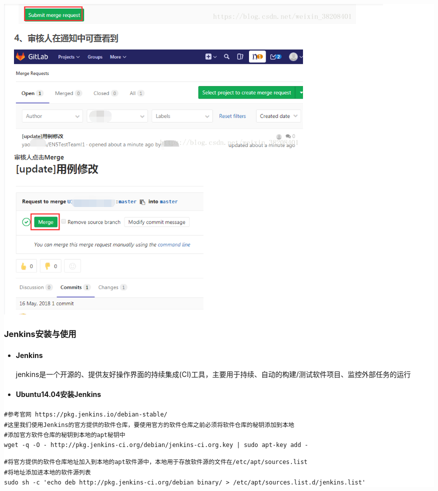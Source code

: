 ![](../img/gitlab-merge-request-3.png)

### Jenkins安装与使用

- #### Jenkins

  jenkins是一个开源的、提供友好操作界面的持续集成(CI)工具，主要用于持续、自动的构建/测试软件项目、监控外部任务的运行

- #### Ubuntu14.04安装Jenkins


```shell
#参考官网 https://pkg.jenkins.io/debian-stable/
#这里我们使用Jenkins的官方提供的软件仓库，要使用官方的软件仓库之前必须将软件仓库的秘钥添加到本地
#添加官方软件仓库的秘钥到本地的apt秘钥中
wget -q -O - http://pkg.jenkins-ci.org/debian/jenkins-ci.org.key | sudo apt-key add - 
```

```shell
#将官方提供的软件仓库地址加入到本地的apt软件源中，本地用于存放软件源的文件在/etc/apt/sources.list
#将地址添加进本地的软件源列表
sudo sh -c 'echo deb http://pkg.jenkins-ci.org/debian binary/ > /etc/apt/sources.list.d/jenkins.list' 
```
